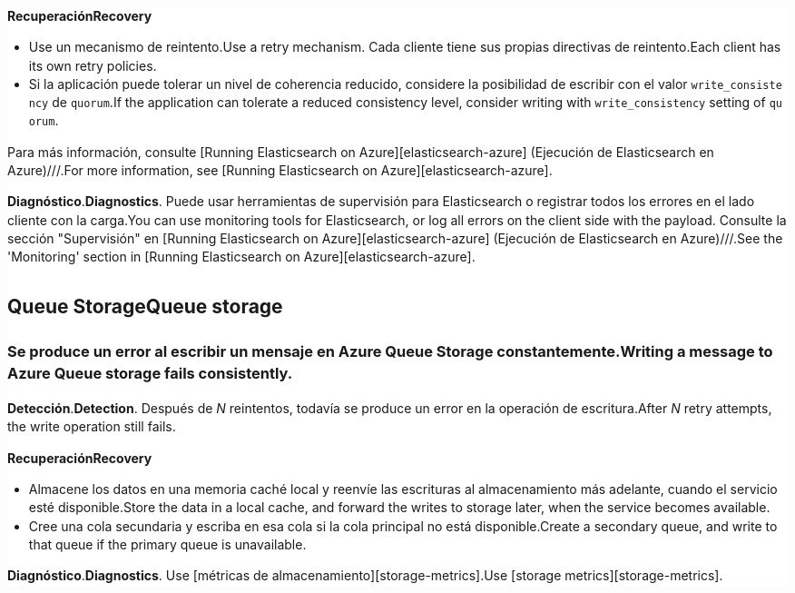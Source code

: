 <span data-ttu-id="b5355-279">**Recuperación**</span><span class="sxs-lookup"><span data-stu-id="b5355-279">**Recovery**</span></span>

* <span data-ttu-id="b5355-280">Use un mecanismo de reintento.</span><span class="sxs-lookup"><span data-stu-id="b5355-280">Use a retry mechanism.</span></span> <span data-ttu-id="b5355-281">Cada cliente tiene sus propias directivas de reintento.</span><span class="sxs-lookup"><span data-stu-id="b5355-281">Each client has its own retry policies.</span></span>
* <span data-ttu-id="b5355-282">Si la aplicación puede tolerar un nivel de coherencia reducido, considere la posibilidad de escribir con el valor `write_consistency` de `quorum`.</span><span class="sxs-lookup"><span data-stu-id="b5355-282">If the application can tolerate a reduced consistency level, consider writing with `write_consistency` setting of `quorum`.</span></span>

<span data-ttu-id="b5355-283">Para más información, consulte [Running Elasticsearch on Azure][elasticsearch-azure] (Ejecución de Elasticsearch en Azure)///.</span><span class="sxs-lookup"><span data-stu-id="b5355-283">For more information, see [Running Elasticsearch on Azure][elasticsearch-azure].</span></span>

<span data-ttu-id="b5355-284">**Diagnóstico**.</span><span class="sxs-lookup"><span data-stu-id="b5355-284">**Diagnostics**.</span></span> <span data-ttu-id="b5355-285">Puede usar herramientas de supervisión para Elasticsearch o registrar todos los errores en el lado cliente con la carga.</span><span class="sxs-lookup"><span data-stu-id="b5355-285">You can use monitoring tools for Elasticsearch, or log all errors on the client side with the payload.</span></span> <span data-ttu-id="b5355-286">Consulte la sección "Supervisión" en [Running Elasticsearch on Azure][elasticsearch-azure] (Ejecución de Elasticsearch en Azure)///.</span><span class="sxs-lookup"><span data-stu-id="b5355-286">See the 'Monitoring' section in [Running Elasticsearch on Azure][elasticsearch-azure].</span></span>

## <a name="queue-storage"></a><span data-ttu-id="b5355-287">Queue Storage</span><span class="sxs-lookup"><span data-stu-id="b5355-287">Queue storage</span></span>
### <a name="writing-a-message-to-azure-queue-storage-fails-consistently"></a><span data-ttu-id="b5355-288">Se produce un error al escribir un mensaje en Azure Queue Storage constantemente.</span><span class="sxs-lookup"><span data-stu-id="b5355-288">Writing a message to Azure Queue storage fails consistently.</span></span>
<span data-ttu-id="b5355-289">**Detección**.</span><span class="sxs-lookup"><span data-stu-id="b5355-289">**Detection**.</span></span> <span data-ttu-id="b5355-290">Después de *N* reintentos, todavía se produce un error en la operación de escritura.</span><span class="sxs-lookup"><span data-stu-id="b5355-290">After *N* retry attempts, the write operation still fails.</span></span>

<span data-ttu-id="b5355-291">**Recuperación**</span><span class="sxs-lookup"><span data-stu-id="b5355-291">**Recovery**</span></span>

* <span data-ttu-id="b5355-292">Almacene los datos en una memoria caché local y reenvíe las escrituras al almacenamiento más adelante, cuando el servicio esté disponible.</span><span class="sxs-lookup"><span data-stu-id="b5355-292">Store the data in a local cache, and forward the writes to storage later, when the service becomes available.</span></span>
* <span data-ttu-id="b5355-293">Cree una cola secundaria y escriba en esa cola si la cola principal no está disponible.</span><span class="sxs-lookup"><span data-stu-id="b5355-293">Create a secondary queue, and write to that queue if the primary queue is unavailable.</span></span>

<span data-ttu-id="b5355-294">**Diagnóstico**.</span><span class="sxs-lookup"><span data-stu-id="b5355-294">**Diagnostics**.</span></span> <span data-ttu-id="b5355-295">Use [métricas de almacenamiento][storage-metrics].</span><span class="sxs-lookup"><span data-stu-id="b5355-295">Use [storage metrics][storage-metrics].</span></span>
